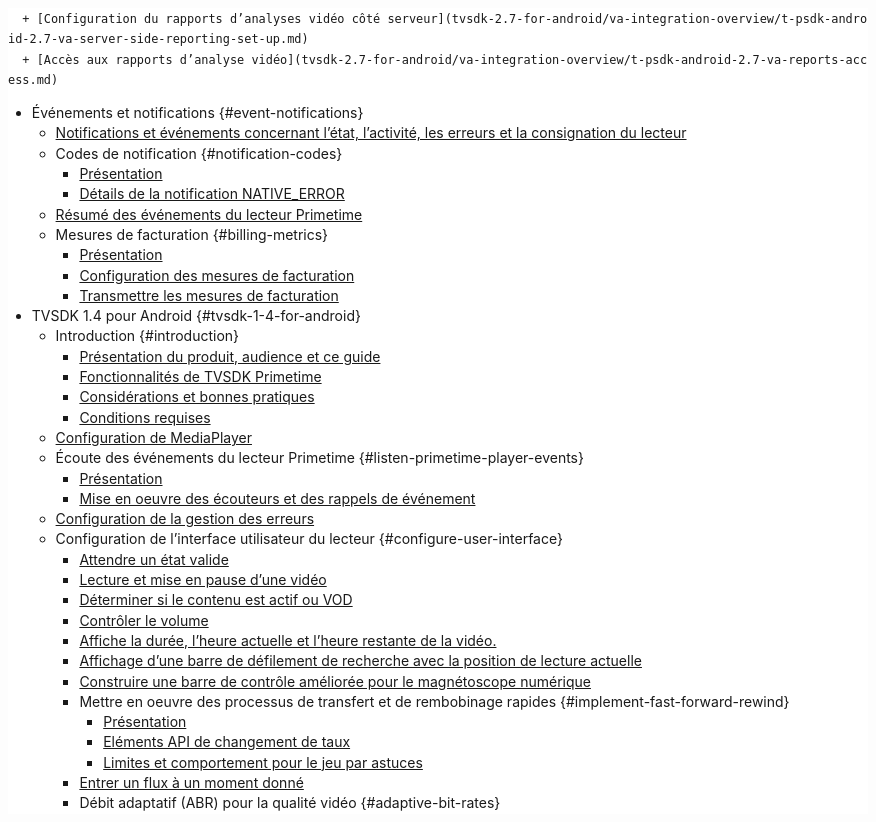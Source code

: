       + [Configuration du rapports d’analyses vidéo côté serveur](tvsdk-2.7-for-android/va-integration-overview/t-psdk-android-2.7-va-server-side-reporting-set-up.md)
      + [Accès aux rapports d’analyse vidéo](tvsdk-2.7-for-android/va-integration-overview/t-psdk-android-2.7-va-reports-access.md)
   + Événements et notifications {#event-notifications}
      + [Notifications et événements concernant l’état, l’activité, les erreurs et la consignation du lecteur](tvsdk-2.7-for-android/events-and-notifications/c-psdk-android-2.7-notification-system.md)
      + Codes de notification {#notification-codes}
         + [Présentation](tvsdk-2.7-for-android/events-and-notifications/notification-codes/c-psdk-android-2.7-notification-codes.md)
         + [Détails de la notification NATIVE_ERROR](tvsdk-2.7-for-android/events-and-notifications/notification-codes/c-psdk-android-2.7-native-error-summary.md)
      + [Résumé des événements du lecteur Primetime](tvsdk-2.7-for-android/events-and-notifications/events-summary/c-psdk-android-2.7-events-summary.md)
      + Mesures de facturation {#billing-metrics}
         + [Présentation](tvsdk-2.7-for-android/billing/c-psdk-android-2.7-billing.md)
         + [Configuration des mesures de facturation](tvsdk-2.7-for-android/billing/t-psdk-android-2.7-billing-config.md)
         + [Transmettre les mesures de facturation](tvsdk-2.7-for-android/billing/r-psdk-android-2.7-billing-data-format.md)
+ TVSDK 1.4 pour Android {#tvsdk-1-4-for-android}
   + Introduction {#introduction}
      + [Présentation du produit, audience et ce guide](tvsdk-1.4-for-android/android-1.4-introduction/overview-prod-audience-guide/android-1.4-overview-prod-audience-guide.md)
      + [Fonctionnalités de TVSDK Primetime](tvsdk-1.4-for-android/android-1.4-introduction/overview-prod-audience-guide/android-1.4-overview-of-the-player.md)
      + [Considérations et bonnes pratiques](tvsdk-1.4-for-android/android-1.4-introduction/overview-prod-audience-guide/android-1.4-considerations.md)
      + [Conditions requises](tvsdk-1.4-for-android/android-1.4-introduction/overview-prod-audience-guide/android-1.4-requirements.md)
   + [Configuration de MediaPlayer](tvsdk-1.4-for-android/android-1.4-mediaplayer-set-up.md)
   + Écoute des événements du lecteur Primetime {#listen-primetime-player-events}
      + [Présentation](tvsdk-1.4-for-android/android-1.4-primetime-player-events/events-listen-for/android-1.4-events-listen-for.md)
      + [Mise en oeuvre des écouteurs et des rappels de événement](tvsdk-1.4-for-android/android-1.4-primetime-player-events/events-listen-for/android-1.4-event-listeners-implement.md)
   + [Configuration de la gestion des erreurs](tvsdk-1.4-for-android/android-1.4-error-handling-set-up.md)
   + Configuration de l’interface utilisateur du lecteur {#configure-user-interface}
      + [Attendre un état valide](tvsdk-1.4-for-android/ui-configure/android-1.4-ui-state-prepared-wait-for.md)
      + [Lecture et mise en pause d’une vidéo](tvsdk-1.4-for-android/ui-configure/android-1.4-ui-pause-play-implement.md)
      + [Déterminer si le contenu est actif ou VOD](tvsdk-1.4-for-android/ui-configure/android-1.4-ui-content-live-vod-identify.md)
      + [Contrôler le volume](tvsdk-1.4-for-android/ui-configure/android-1.4-ui-volume-control.md)
      + [Affiche la durée, l’heure actuelle et l’heure restante de la vidéo.](tvsdk-1.4-for-android/ui-configure/android-1.4-ui-duration-time-display.md)
      + [Affichage d’une barre de défilement de recherche avec la position de lecture actuelle](tvsdk-1.4-for-android/ui-configure/android-1.4-ui-seek-scrub-bar-display.md)
      + [Construire une barre de contrôle améliorée pour le magnétoscope numérique](tvsdk-1.4-for-android/ui-configure/android-1.4-ui-ctrl-bar-for-dvr-construct.md)
      + Mettre en oeuvre des processus de transfert et de rembobinage rapides {#implement-fast-forward-rewind}
         + [Présentation](tvsdk-1.4-for-android/ui-configure/trick-play-implement/android-1.4-trick-play-implement.md)
         + [Eléments API de changement de taux](tvsdk-1.4-for-android/ui-configure/trick-play-implement/android-1.4-trick-play-apis.md)
         + [Limites et comportement pour le jeu par astuces](tvsdk-1.4-for-android/ui-configure/trick-play-implement/android-1.4-trick-play-limitations.md)
      + [Entrer un flux à un moment donné](tvsdk-1.4-for-android/ui-configure/android-1.4-ui-stream-entry-control.md)
      + Débit adaptatif (ABR) pour la qualité vidéo {#adaptive-bit-rates}